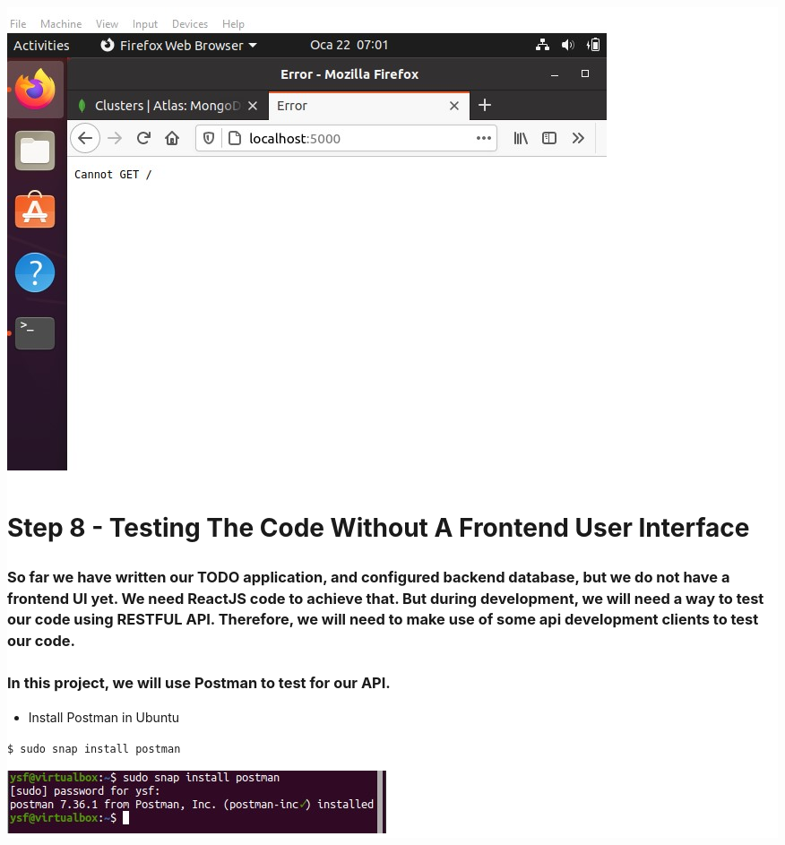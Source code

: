 ![Local Host](working.jpg)


# Step 8 - Testing The Code Without A Frontend User Interface
### So far we have written our TODO application, and configured backend database, but we do not have a frontend UI yet. We need ReactJS code to achieve that. But during development, we will need a way to test our code using RESTFUL API. Therefore, we will need to make use of some api development clients to test our code.

### In this project, we will use Postman to test for our API.
* Install Postman in Ubuntu

```
$ sudo snap install postman
```

![Postman Installation](snap.jpg)
